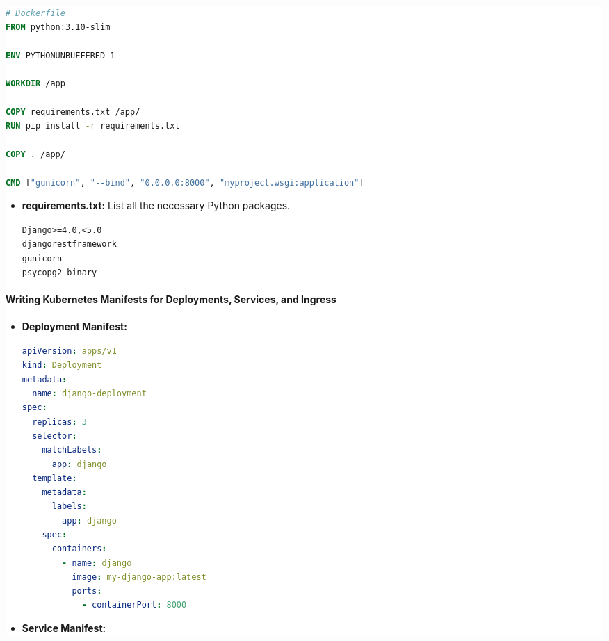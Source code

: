 ```Dockerfile
# Dockerfile
FROM python:3.10-slim

ENV PYTHONUNBUFFERED 1

WORKDIR /app

COPY requirements.txt /app/
RUN pip install -r requirements.txt

COPY . /app/

CMD ["gunicorn", "--bind", "0.0.0.0:8000", "myproject.wsgi:application"]
```

- **requirements.txt:**
  List all the necessary Python packages.

  ```plaintext
  Django>=4.0,<5.0
  djangorestframework
  gunicorn
  psycopg2-binary
  ```

#### **Writing Kubernetes Manifests for Deployments, Services, and Ingress**

- **Deployment Manifest:**

  ```yaml
  apiVersion: apps/v1
  kind: Deployment
  metadata:
    name: django-deployment
  spec:
    replicas: 3
    selector:
      matchLabels:
        app: django
    template:
      metadata:
        labels:
          app: django
      spec:
        containers:
          - name: django
            image: my-django-app:latest
            ports:
              - containerPort: 8000
  ```

- **Service Manifest:**
